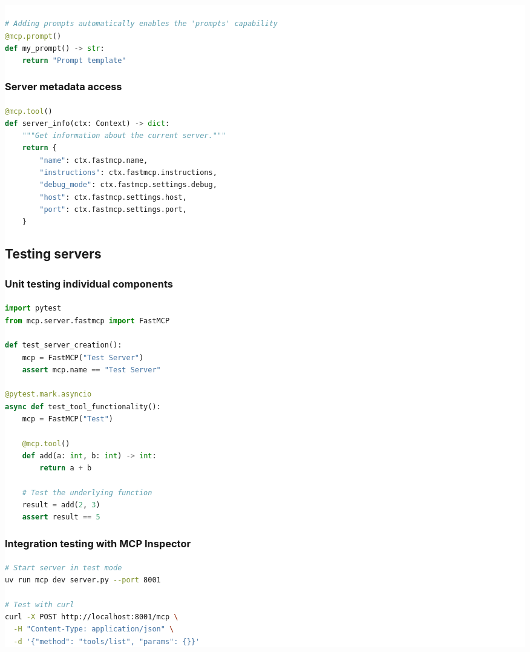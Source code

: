 ```python

# Adding prompts automatically enables the 'prompts' capability
@mcp.prompt()
def my_prompt() -> str:
    return "Prompt template"
```

### Server metadata access

```python
@mcp.tool()
def server_info(ctx: Context) -> dict:
    """Get information about the current server."""
    return {
        "name": ctx.fastmcp.name,
        "instructions": ctx.fastmcp.instructions,
        "debug_mode": ctx.fastmcp.settings.debug,
        "host": ctx.fastmcp.settings.host,
        "port": ctx.fastmcp.settings.port,
    }
```

## Testing servers

### Unit testing individual components

```python
import pytest
from mcp.server.fastmcp import FastMCP

def test_server_creation():
    mcp = FastMCP("Test Server")
    assert mcp.name == "Test Server"

@pytest.mark.asyncio
async def test_tool_functionality():
    mcp = FastMCP("Test")
    
    @mcp.tool()
    def add(a: int, b: int) -> int:
        return a + b
    
    # Test the underlying function
    result = add(2, 3)
    assert result == 5
```

### Integration testing with MCP Inspector

```bash
# Start server in test mode
uv run mcp dev server.py --port 8001

# Test with curl
curl -X POST http://localhost:8001/mcp \
  -H "Content-Type: application/json" \
  -d '{"method": "tools/list", "params": {}}'
```
